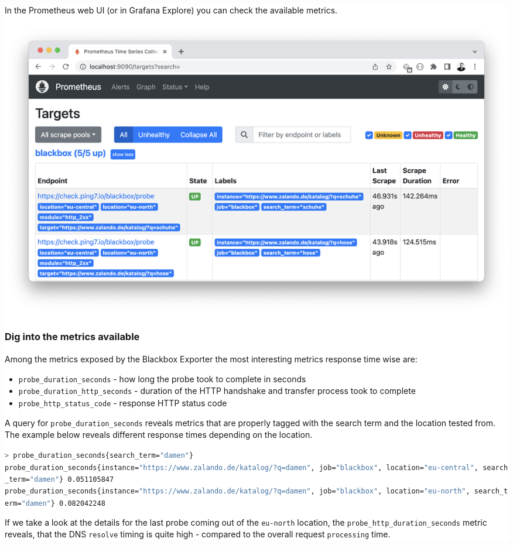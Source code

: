 In the Prometheus web UI (or in Grafana Explore) you can check the available metrics.

![alt](/assets/images/blog/blackobx_prometheus_metrics_02.png)

### Dig into the metrics available

Among the metrics exposed by the Blackbox Exporter the most interesting metrics response time wise are:

- `probe_duration_seconds` - how long the probe took to complete in seconds
- `probe_duration_http_seconds` - duration of the HTTP handshake and transfer process took to complete
- `probe_http_status_code` - response HTTP status code

A query for `probe_duration_seconds` reveals metrics that are properly tagged with the search term and the location tested from. The example below reveals different response times depending on the location.

```bash
> probe_duration_seconds{search_term="damen"}
probe_duration_seconds{instance="https://www.zalando.de/katalog/?q=damen", job="blackbox", location="eu-central", search_term="damen"} 0.051105847
probe_duration_seconds{instance="https://www.zalando.de/katalog/?q=damen", job="blackbox", location="eu-north", search_term="damen"} 0.082042248
```

If we take a look at the details for the last probe coming out of the `eu-north` location, the `probe_http_duration_seconds` metric reveals, that the DNS `resolve` timing is quite high - compared to the overall request `processing` time.
